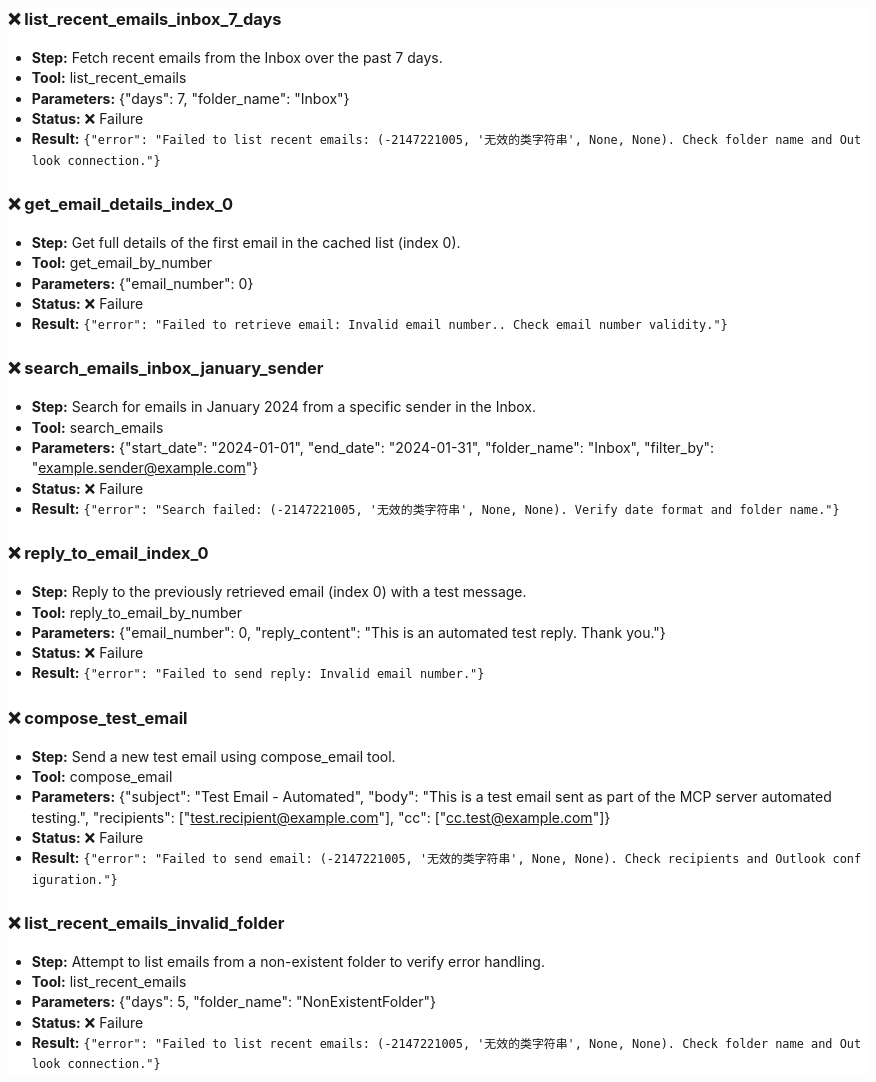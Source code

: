 ### ❌ list_recent_emails_inbox_7_days
- **Step:** Fetch recent emails from the Inbox over the past 7 days.
- **Tool:** list_recent_emails
- **Parameters:** {"days": 7, "folder_name": "Inbox"}
- **Status:** ❌ Failure
- **Result:** `{"error": "Failed to list recent emails: (-2147221005, '无效的类字符串', None, None). Check folder name and Outlook connection."}`

### ❌ get_email_details_index_0
- **Step:** Get full details of the first email in the cached list (index 0).
- **Tool:** get_email_by_number
- **Parameters:** {"email_number": 0}
- **Status:** ❌ Failure
- **Result:** `{"error": "Failed to retrieve email: Invalid email number.. Check email number validity."}`

### ❌ search_emails_inbox_january_sender
- **Step:** Search for emails in January 2024 from a specific sender in the Inbox.
- **Tool:** search_emails
- **Parameters:** {"start_date": "2024-01-01", "end_date": "2024-01-31", "folder_name": "Inbox", "filter_by": "example.sender@example.com"}
- **Status:** ❌ Failure
- **Result:** `{"error": "Search failed: (-2147221005, '无效的类字符串', None, None). Verify date format and folder name."}`

### ❌ reply_to_email_index_0
- **Step:** Reply to the previously retrieved email (index 0) with a test message.
- **Tool:** reply_to_email_by_number
- **Parameters:** {"email_number": 0, "reply_content": "This is an automated test reply. Thank you."}
- **Status:** ❌ Failure
- **Result:** `{"error": "Failed to send reply: Invalid email number."}`

### ❌ compose_test_email
- **Step:** Send a new test email using compose_email tool.
- **Tool:** compose_email
- **Parameters:** {"subject": "Test Email - Automated", "body": "This is a test email sent as part of the MCP server automated testing.", "recipients": ["test.recipient@example.com"], "cc": ["cc.test@example.com"]}
- **Status:** ❌ Failure
- **Result:** `{"error": "Failed to send email: (-2147221005, '无效的类字符串', None, None). Check recipients and Outlook configuration."}`

### ❌ list_recent_emails_invalid_folder
- **Step:** Attempt to list emails from a non-existent folder to verify error handling.
- **Tool:** list_recent_emails
- **Parameters:** {"days": 5, "folder_name": "NonExistentFolder"}
- **Status:** ❌ Failure
- **Result:** `{"error": "Failed to list recent emails: (-2147221005, '无效的类字符串', None, None). Check folder name and Outlook connection."}`
